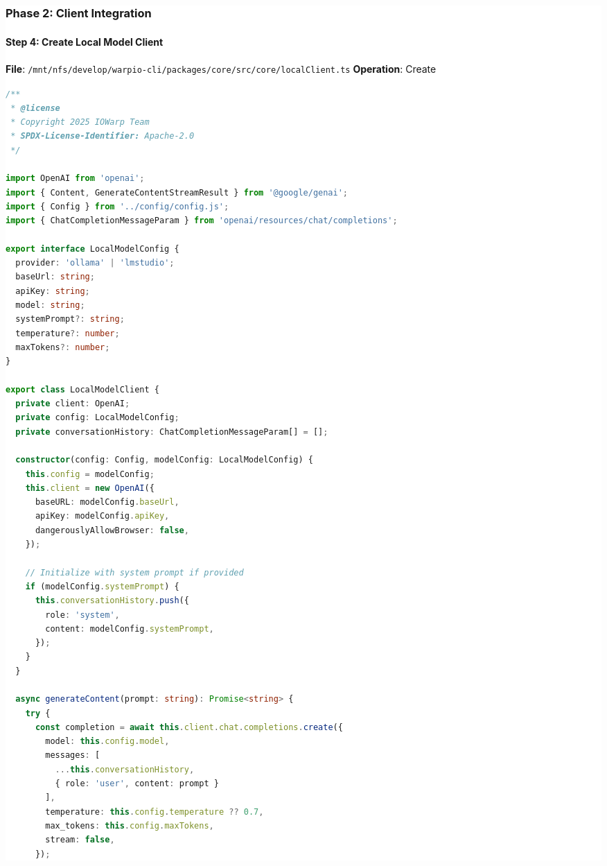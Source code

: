 ### Phase 2: Client Integration

#### Step 4: Create Local Model Client

**File**: `/mnt/nfs/develop/warpio-cli/packages/core/src/core/localClient.ts`
**Operation**: Create

```typescript
/**
 * @license
 * Copyright 2025 IOWarp Team
 * SPDX-License-Identifier: Apache-2.0
 */

import OpenAI from 'openai';
import { Content, GenerateContentStreamResult } from '@google/genai';
import { Config } from '../config/config.js';
import { ChatCompletionMessageParam } from 'openai/resources/chat/completions';

export interface LocalModelConfig {
  provider: 'ollama' | 'lmstudio';
  baseUrl: string;
  apiKey: string;
  model: string;
  systemPrompt?: string;
  temperature?: number;
  maxTokens?: number;
}

export class LocalModelClient {
  private client: OpenAI;
  private config: LocalModelConfig;
  private conversationHistory: ChatCompletionMessageParam[] = [];

  constructor(config: Config, modelConfig: LocalModelConfig) {
    this.config = modelConfig;
    this.client = new OpenAI({
      baseURL: modelConfig.baseUrl,
      apiKey: modelConfig.apiKey,
      dangerouslyAllowBrowser: false,
    });

    // Initialize with system prompt if provided
    if (modelConfig.systemPrompt) {
      this.conversationHistory.push({
        role: 'system',
        content: modelConfig.systemPrompt,
      });
    }
  }

  async generateContent(prompt: string): Promise<string> {
    try {
      const completion = await this.client.chat.completions.create({
        model: this.config.model,
        messages: [
          ...this.conversationHistory,
          { role: 'user', content: prompt }
        ],
        temperature: this.config.temperature ?? 0.7,
        max_tokens: this.config.maxTokens,
        stream: false,
      });

```